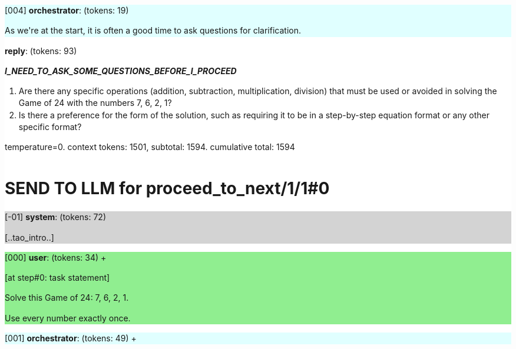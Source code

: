 
</div></div>

<div class="section_header " style="background-color:lightcyan">
<div class="header">[004] <b>orchestrator</b>: (tokens: 19) </div>
<div class="content">

As we're at the start, it is often a good time to ask questions for clarification.


</div></div>


<span></span>


<div class="section_header " style="background-color:white">
<div class="header"> <b>reply</b>: (tokens: 93) </div>
<div class="content">

***I_NEED_TO_ASK_SOME_QUESTIONS_BEFORE_I_PROCEED***



1. Are there any specific operations (addition, subtraction, multiplication, division) that must be used or avoided in solving the Game of 24 with the numbers 7, 6, 2, 1?
2. Is there a preference for the form of the solution, such as requiring it to be in a step-by-step equation format or any other specific format?

temperature=0. context tokens: 1501, subtotal: 1594. cumulative total: 1594


</div></div>



# SEND TO LLM for proceed_to_next/1/1#0
<div class="section_header " style="background-color:lightgrey">
<div class="header">[-01] <b>system</b>: (tokens: 72) </div>
<div class="content">

[..tao_intro..]


</div></div>

<div class="section_header collapsible" style="background-color:lightgreen">
<div class="header">[000] <b>user</b>: (tokens: 34) +</div>
<div class="content">

[at step#0: task statement]

Solve this Game of 24: 7, 6, 2, 1.

Use every number exactly once.


</div></div>

<div class="section_header collapsible" style="background-color:lightcyan">
<div class="header">[001] <b>orchestrator</b>: (tokens: 49) +</div>
<div class="content">
